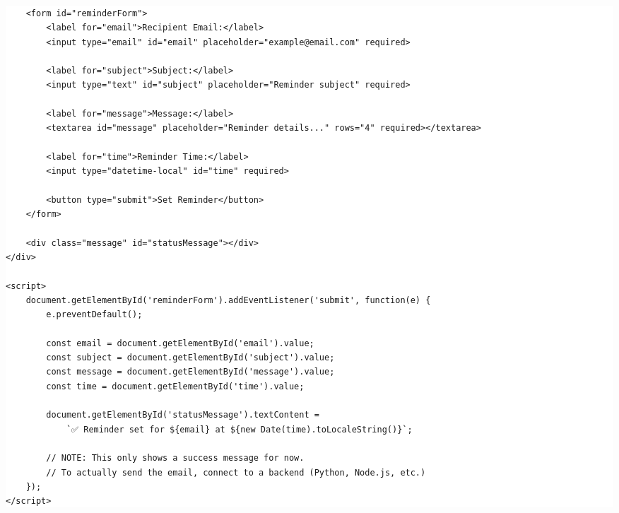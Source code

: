         <form id="reminderForm">
            <label for="email">Recipient Email:</label>
            <input type="email" id="email" placeholder="example@email.com" required>

            <label for="subject">Subject:</label>
            <input type="text" id="subject" placeholder="Reminder subject" required>

            <label for="message">Message:</label>
            <textarea id="message" placeholder="Reminder details..." rows="4" required></textarea>

            <label for="time">Reminder Time:</label>
            <input type="datetime-local" id="time" required>

            <button type="submit">Set Reminder</button>
        </form>

        <div class="message" id="statusMessage"></div>
    </div>

    <script>
        document.getElementById('reminderForm').addEventListener('submit', function(e) {
            e.preventDefault();

            const email = document.getElementById('email').value;
            const subject = document.getElementById('subject').value;
            const message = document.getElementById('message').value;
            const time = document.getElementById('time').value;

            document.getElementById('statusMessage').textContent = 
                `✅ Reminder set for ${email} at ${new Date(time).toLocaleString()}`;

            // NOTE: This only shows a success message for now.
            // To actually send the email, connect to a backend (Python, Node.js, etc.)
        });
    </script>

</body>
</html>
